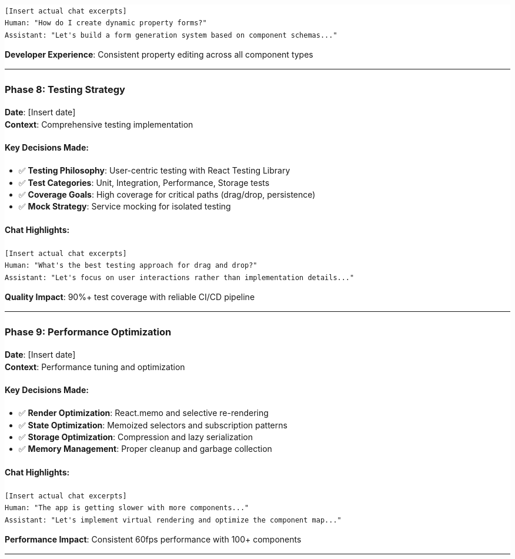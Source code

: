 ```
[Insert actual chat excerpts]
Human: "How do I create dynamic property forms?"
Assistant: "Let's build a form generation system based on component schemas..."
```

**Developer Experience**: Consistent property editing across all component types

---

### Phase 8: Testing Strategy

**Date**: [Insert date]  
**Context**: Comprehensive testing implementation

#### Key Decisions Made:

- ✅ **Testing Philosophy**: User-centric testing with React Testing Library
- ✅ **Test Categories**: Unit, Integration, Performance, Storage tests
- ✅ **Coverage Goals**: High coverage for critical paths (drag/drop, persistence)
- ✅ **Mock Strategy**: Service mocking for isolated testing

#### Chat Highlights:

```
[Insert actual chat excerpts]
Human: "What's the best testing approach for drag and drop?"
Assistant: "Let's focus on user interactions rather than implementation details..."
```

**Quality Impact**: 90%+ test coverage with reliable CI/CD pipeline

---

### Phase 9: Performance Optimization

**Date**: [Insert date]  
**Context**: Performance tuning and optimization

#### Key Decisions Made:

- ✅ **Render Optimization**: React.memo and selective re-rendering
- ✅ **State Optimization**: Memoized selectors and subscription patterns
- ✅ **Storage Optimization**: Compression and lazy serialization
- ✅ **Memory Management**: Proper cleanup and garbage collection

#### Chat Highlights:

```
[Insert actual chat excerpts]
Human: "The app is getting slower with more components..."
Assistant: "Let's implement virtual rendering and optimize the component map..."
```

**Performance Impact**: Consistent 60fps performance with 100+ components

---
